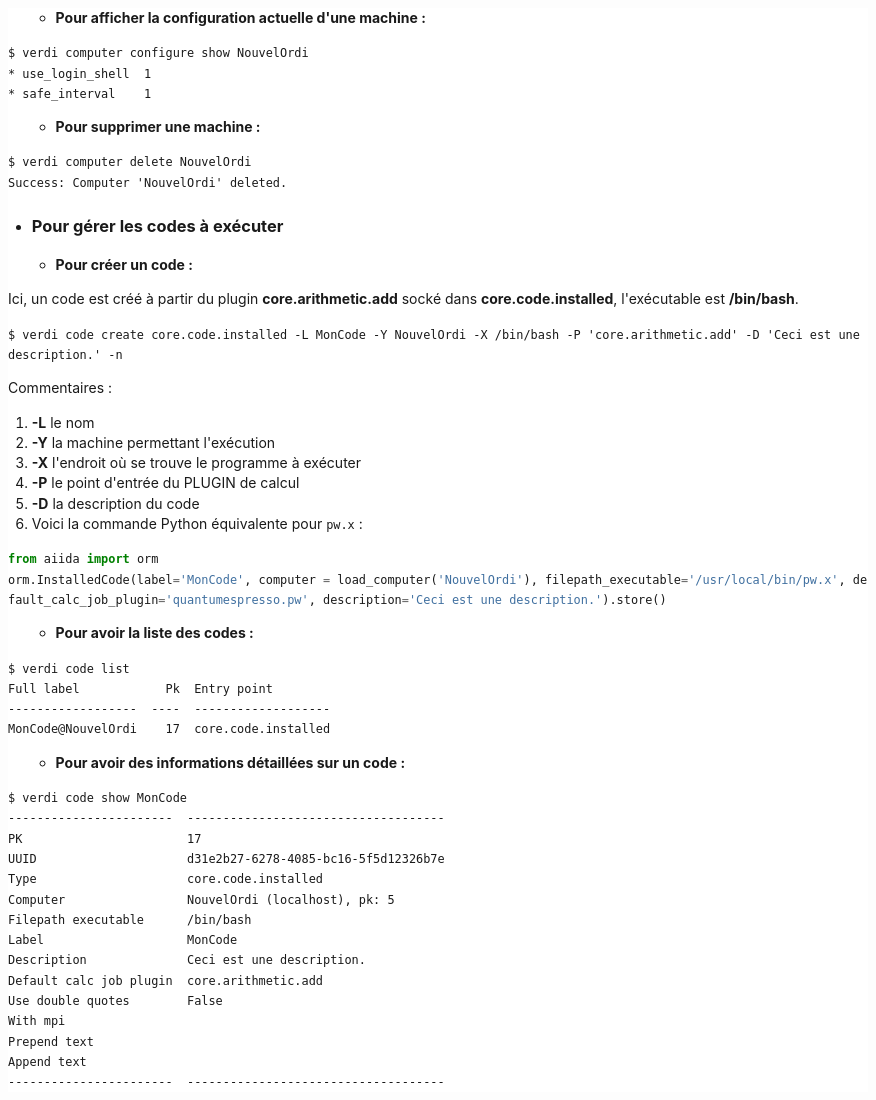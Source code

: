 **<ul><ul><li> Pour afficher la configuration actuelle d'une machine : </ul></ul>**

```
$ verdi computer configure show NouvelOrdi
* use_login_shell  1
* safe_interval    1
```

**<ul><ul><li> Pour supprimer une machine : </ul></ul>**

```
$ verdi computer delete NouvelOrdi
Success: Computer 'NouvelOrdi' deleted.
```

- ### Pour gérer les codes à exécuter

**<ul><ul><li> Pour créer un code : </ul></ul>**

Ici, un code est créé à partir du plugin **core.arithmetic.add** socké dans **core.code.installed**, l'exécutable est **/bin/bash**.
```
$ verdi code create core.code.installed -L MonCode -Y NouvelOrdi -X /bin/bash -P 'core.arithmetic.add' -D 'Ceci est une description.' -n
```

Commentaires :
1. **-L** le nom
2. **-Y** la machine permettant l'exécution
2. **-X** l'endroit où se trouve le programme à exécuter
3. **-P** le point d'entrée du PLUGIN de calcul
4. **-D** la description du code
5. Voici la commande Python équivalente pour `pw.x` : 
```py
from aiida import orm
orm.InstalledCode(label='MonCode', computer = load_computer('NouvelOrdi'), filepath_executable='/usr/local/bin/pw.x', default_calc_job_plugin='quantumespresso.pw', description='Ceci est une description.').store()
```

**<ul><ul><li> Pour avoir la liste des codes : </ul></ul>**

```
$ verdi code list
Full label            Pk  Entry point
------------------  ----  -------------------
MonCode@NouvelOrdi    17  core.code.installed
```


**<ul><ul><li> Pour avoir des informations détaillées sur un code : </ul></ul>**

```
$ verdi code show MonCode
-----------------------  ------------------------------------
PK                       17
UUID                     d31e2b27-6278-4085-bc16-5f5d12326b7e
Type                     core.code.installed
Computer                 NouvelOrdi (localhost), pk: 5
Filepath executable      /bin/bash
Label                    MonCode
Description              Ceci est une description.
Default calc job plugin  core.arithmetic.add
Use double quotes        False
With mpi
Prepend text
Append text
-----------------------  ------------------------------------
```
